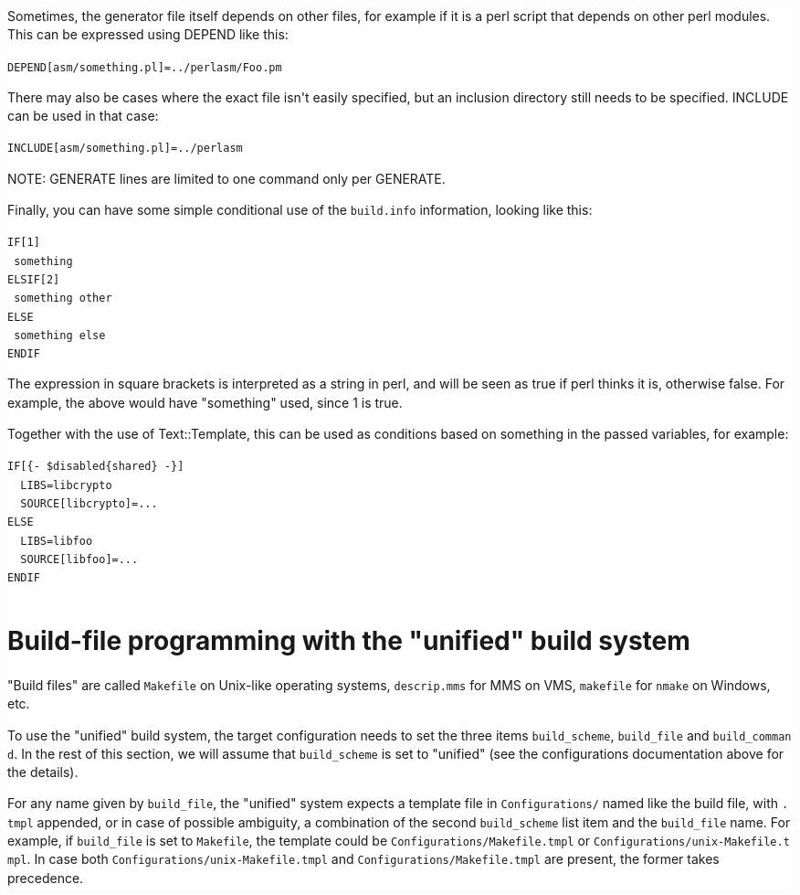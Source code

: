 Sometimes, the generator file itself depends on other files, for
example if it is a perl script that depends on other perl modules.
This can be expressed using DEPEND like this:

    DEPEND[asm/something.pl]=../perlasm/Foo.pm

There may also be cases where the exact file isn't easily specified,
but an inclusion directory still needs to be specified.  INCLUDE can
be used in that case:

    INCLUDE[asm/something.pl]=../perlasm

NOTE: GENERATE lines are limited to one command only per GENERATE.

Finally, you can have some simple conditional use of the `build.info`
information, looking like this:

    IF[1]
     something
    ELSIF[2]
     something other
    ELSE
     something else
    ENDIF

The expression in square brackets is interpreted as a string in perl,
and will be seen as true if perl thinks it is, otherwise false.  For
example, the above would have "something" used, since 1 is true.

Together with the use of Text::Template, this can be used as
conditions based on something in the passed variables, for example:

    IF[{- $disabled{shared} -}]
      LIBS=libcrypto
      SOURCE[libcrypto]=...
    ELSE
      LIBS=libfoo
      SOURCE[libfoo]=...
    ENDIF

Build-file programming with the "unified" build system
======================================================

"Build files" are called `Makefile` on Unix-like operating systems,
`descrip.mms` for MMS on VMS, `makefile` for `nmake` on Windows, etc.

To use the "unified" build system, the target configuration needs to
set the three items `build_scheme`, `build_file` and `build_command`.
In the rest of this section, we will assume that `build_scheme` is set
to "unified" (see the configurations documentation above for the
details).

For any name given by `build_file`, the "unified" system expects a
template file in `Configurations/` named like the build file, with
`.tmpl` appended, or in case of possible ambiguity, a combination of
the second `build_scheme` list item and the `build_file` name.  For
example, if `build_file` is set to `Makefile`, the template could be
`Configurations/Makefile.tmpl` or `Configurations/unix-Makefile.tmpl`.
In case both `Configurations/unix-Makefile.tmpl` and
`Configurations/Makefile.tmpl` are present, the former takes precedence.
